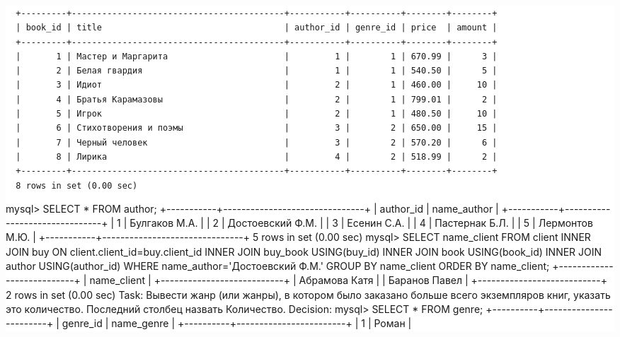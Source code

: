       +---------+------------------------------------------+-----------+----------+--------+--------+
      | book_id | title                                    | author_id | genre_id | price  | amount |
      +---------+------------------------------------------+-----------+----------+--------+--------+
      |       1 | Мастер и Маргарита                       |         1 |        1 | 670.99 |      3 |
      |       2 | Белая гвардия                            |         1 |        1 | 540.50 |      5 |
      |       3 | Идиот                                    |         2 |        1 | 460.00 |     10 |
      |       4 | Братья Карамазовы                        |         2 |        1 | 799.01 |      2 |
      |       5 | Игрок                                    |         2 |        1 | 480.50 |     10 |
      |       6 | Стихотворения и поэмы                    |         3 |        2 | 650.00 |     15 |
      |       7 | Черный человек                           |         3 |        2 | 570.20 |      6 |
      |       8 | Лирика                                   |         4 |        2 | 518.99 |      2 |
      +---------+------------------------------------------+-----------+----------+--------+--------+
      8 rows in set (0.00 sec)
  mysql> SELECT * FROM author;
      +-----------+-------------------------------+
      | author_id | name_author                   |
      +-----------+-------------------------------+
      |         1 | Булгаков М.А.                 |
      |         2 | Достоевский Ф.М.              |
      |         3 | Есенин С.А.                   |
      |         4 | Пастернак Б.Л.                |
      |         5 | Лермонтов М.Ю.                |
      +-----------+-------------------------------+
      5 rows in set (0.00 sec)
  mysql> SELECT name_client
  FROM client
  INNER JOIN buy ON client.client_id=buy.client_id
  INNER JOIN buy_book USING(buy_id)
  INNER JOIN book USING(book_id)
  INNER JOIN author USING(author_id)
  WHERE name_author='Достоевский Ф.М.'
  GROUP BY name_client
  ORDER BY name_client;
      +---------------------------+
      | name_client               |
      +---------------------------+
      | Абрамова Катя             |
      | Баранов Павел             |
      +---------------------------+
      2 rows in set (0.00 sec)
  Task:
  Вывести жанр (или жанры), в котором было заказано больше всего экземпляров книг, указать это количество. Последний столбец назвать Количество.
  Decision:
  mysql> SELECT * FROM genre;
      +----------+------------------------+
      | genre_id | name_genre             |
      +----------+------------------------+
      |        1 | Роман                  |